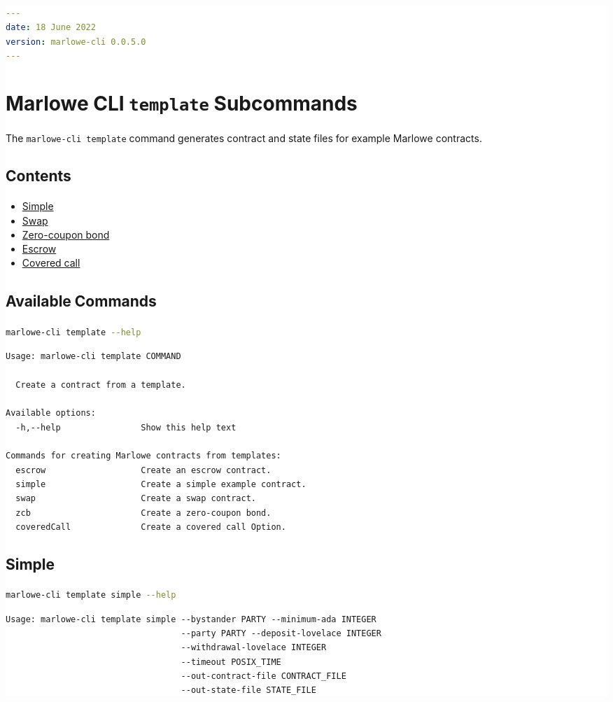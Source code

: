 ```yaml
---
date: 18 June 2022
version: marlowe-cli 0.0.5.0
---
```


# Marlowe CLI `template` Subcommands

The `marlowe-cli template` command generates contract and state files
for example Marlowe contracts.

## Contents

-   [Simple](#simple)
-   [Swap](#swap)
-   [Zero-coupon bond](#zero-coupon-bond)
-   [Escrow](#escrow)
-   [Covered call](#covered-call)

## Available Commands

``` bash
marlowe-cli template --help
```

    Usage: marlowe-cli template COMMAND

      Create a contract from a template.

    Available options:
      -h,--help                Show this help text

    Commands for creating Marlowe contracts from templates:
      escrow                   Create an escrow contract.
      simple                   Create a simple example contract.
      swap                     Create a swap contract.
      zcb                      Create a zero-coupon bond.
      coveredCall              Create a covered call Option.

## Simple

``` bash
marlowe-cli template simple --help
```

    Usage: marlowe-cli template simple --bystander PARTY --minimum-ada INTEGER
                                       --party PARTY --deposit-lovelace INTEGER
                                       --withdrawal-lovelace INTEGER
                                       --timeout POSIX_TIME
                                       --out-contract-file CONTRACT_FILE
                                       --out-state-file STATE_FILE
